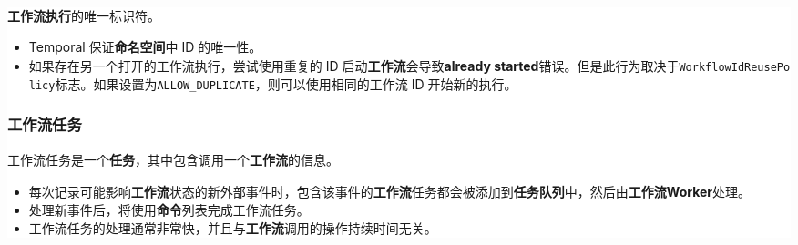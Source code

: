**工作流执行**的唯一标识符。

- Temporal 保证**命名空间**中 ID 的唯一性。
- 如果存在另一个打开的工作流执行，尝试使用重复的 ID 启动**工作流**会导致**already started**错误。但是此行为取决于`WorkflowIdReusePolicy`标志。如果设置为`ALLOW_DUPLICATE`，则可以使用相同的工作流 ID 开始新的执行。

### 工作流任务

工作流任务是一个**任务**，其中包含调用一个**工作流**的信息。

- 每次记录可能影响**工作流**状态的新外部事件时，包含该事件的**工作流**任务都会被添加到**任务队列**中，然后由**工作流Worker**处理。
- 处理新事件后，将使用**命令**列表完成工作流任务。
- 工作流任务的处理通常非常快，并且与**工作流**调用的操作持续时间无关。